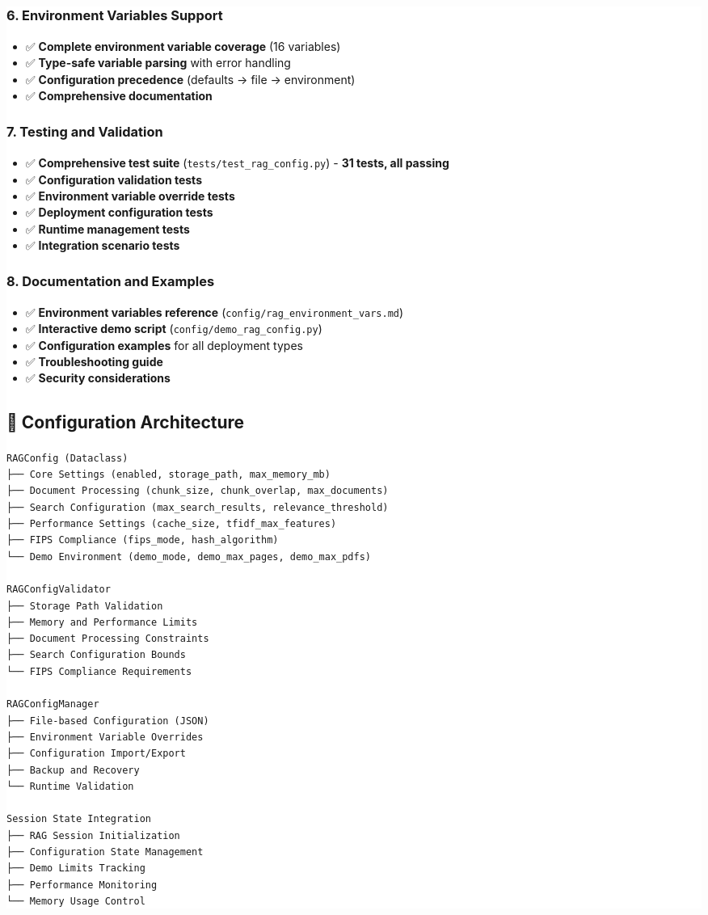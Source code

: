 ### 6. Environment Variables Support
- ✅ **Complete environment variable coverage** (16 variables)
- ✅ **Type-safe variable parsing** with error handling
- ✅ **Configuration precedence** (defaults → file → environment)
- ✅ **Comprehensive documentation**

### 7. Testing and Validation
- ✅ **Comprehensive test suite** (`tests/test_rag_config.py`) - **31 tests, all passing**
- ✅ **Configuration validation tests**
- ✅ **Environment variable override tests**
- ✅ **Deployment configuration tests**
- ✅ **Runtime management tests**
- ✅ **Integration scenario tests**

### 8. Documentation and Examples
- ✅ **Environment variables reference** (`config/rag_environment_vars.md`)
- ✅ **Interactive demo script** (`config/demo_rag_config.py`)
- ✅ **Configuration examples** for all deployment types
- ✅ **Troubleshooting guide**
- ✅ **Security considerations**

## 🔧 Configuration Architecture

```
RAGConfig (Dataclass)
├── Core Settings (enabled, storage_path, max_memory_mb)
├── Document Processing (chunk_size, chunk_overlap, max_documents)
├── Search Configuration (max_search_results, relevance_threshold)
├── Performance Settings (cache_size, tfidf_max_features)
├── FIPS Compliance (fips_mode, hash_algorithm)
└── Demo Environment (demo_mode, demo_max_pages, demo_max_pdfs)

RAGConfigValidator
├── Storage Path Validation
├── Memory and Performance Limits
├── Document Processing Constraints
├── Search Configuration Bounds
└── FIPS Compliance Requirements

RAGConfigManager
├── File-based Configuration (JSON)
├── Environment Variable Overrides
├── Configuration Import/Export
├── Backup and Recovery
└── Runtime Validation

Session State Integration
├── RAG Session Initialization
├── Configuration State Management
├── Demo Limits Tracking
├── Performance Monitoring
└── Memory Usage Control
```
